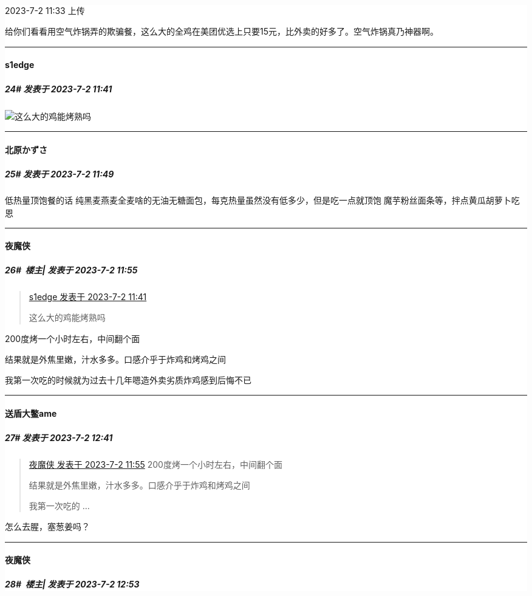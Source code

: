 2023-7-2 11:33 上传

给你们看看用空气炸锅弄的欺骗餐，这么大的全鸡在美团优选上只要15元，比外卖的好多了。空气炸锅真乃神器啊。

*****

####  s1edge  
##### 24#       发表于 2023-7-2 11:41

<img src="https://static.saraba1st.com/image/smiley/face2017/013.png" referrerpolicy="no-referrer">这么大的鸡能烤熟吗

*****

####  北原かずさ  
##### 25#       发表于 2023-7-2 11:49

低热量顶饱餐的话
纯黑麦燕麦全麦啥的无油无糖面包，每克热量虽然没有低多少，但是吃一点就顶饱
魔芋粉丝面条等，拌点黄瓜胡萝卜吃
恩

*****

####  夜魔侠  
##### 26#         楼主| 发表于 2023-7-2 11:55

<blockquote><a href="httphttps://bbs.saraba1st.com/2b/forum.php?mod=redirect&amp;goto=findpost&amp;pid=61512922&amp;ptid=2142546" target="_blank">s1edge 发表于 2023-7-2 11:41</a>

这么大的鸡能烤熟吗</blockquote>
200度烤一个小时左右，中间翻个面

结果就是外焦里嫩，汁水多多。口感介乎于炸鸡和烤鸡之间

我第一次吃的时候就为过去十几年嗯造外卖劣质炸鸡感到后悔不已

*****

####  送盾大鳖ame  
##### 27#       发表于 2023-7-2 12:41

<blockquote><a href="httphttps://bbs.saraba1st.com/2b/forum.php?mod=redirect&amp;goto=findpost&amp;pid=61513054&amp;ptid=2142546" target="_blank">夜魔侠 发表于 2023-7-2 11:55</a>
200度烤一个小时左右，中间翻个面

结果就是外焦里嫩，汁水多多。口感介乎于炸鸡和烤鸡之间

我第一次吃的 ...</blockquote>
怎么去腥，塞葱姜吗？

*****

####  夜魔侠  
##### 28#         楼主| 发表于 2023-7-2 12:53

